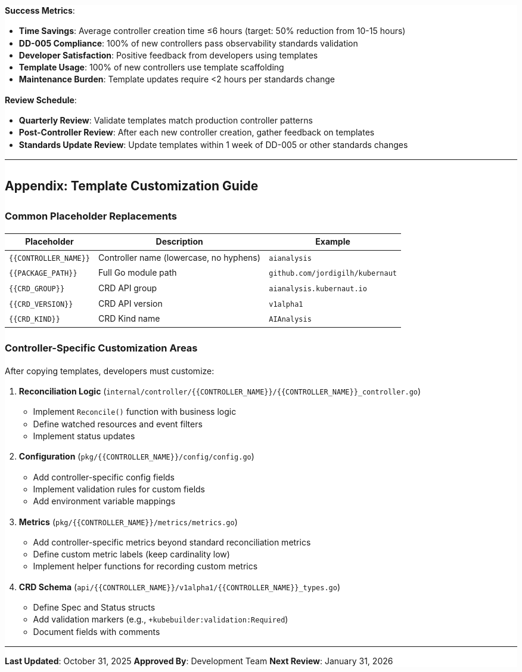 **Success Metrics**:
- **Time Savings**: Average controller creation time ≤6 hours (target: 50% reduction from 10-15 hours)
- **DD-005 Compliance**: 100% of new controllers pass observability standards validation
- **Developer Satisfaction**: Positive feedback from developers using templates
- **Template Usage**: 100% of new controllers use template scaffolding
- **Maintenance Burden**: Template updates require <2 hours per standards change

**Review Schedule**:
- **Quarterly Review**: Validate templates match production controller patterns
- **Post-Controller Review**: After each new controller creation, gather feedback on templates
- **Standards Update Review**: Update templates within 1 week of DD-005 or other standards changes

---

## Appendix: Template Customization Guide

### Common Placeholder Replacements

| Placeholder | Description | Example |
|-------------|-------------|---------|
| `{{CONTROLLER_NAME}}` | Controller name (lowercase, no hyphens) | `aianalysis` |
| `{{PACKAGE_PATH}}` | Full Go module path | `github.com/jordigilh/kubernaut` |
| `{{CRD_GROUP}}` | CRD API group | `aianalysis.kubernaut.io` |
| `{{CRD_VERSION}}` | CRD API version | `v1alpha1` |
| `{{CRD_KIND}}` | CRD Kind name | `AIAnalysis` |

### Controller-Specific Customization Areas

After copying templates, developers must customize:

1. **Reconciliation Logic** (`internal/controller/{{CONTROLLER_NAME}}/{{CONTROLLER_NAME}}_controller.go`)
   - Implement `Reconcile()` function with business logic
   - Define watched resources and event filters
   - Implement status updates

2. **Configuration** (`pkg/{{CONTROLLER_NAME}}/config/config.go`)
   - Add controller-specific config fields
   - Implement validation rules for custom fields
   - Add environment variable mappings

3. **Metrics** (`pkg/{{CONTROLLER_NAME}}/metrics/metrics.go`)
   - Add controller-specific metrics beyond standard reconciliation metrics
   - Define custom metric labels (keep cardinality low)
   - Implement helper functions for recording custom metrics

4. **CRD Schema** (`api/{{CONTROLLER_NAME}}/v1alpha1/{{CONTROLLER_NAME}}_types.go`)
   - Define Spec and Status structs
   - Add validation markers (e.g., `+kubebuilder:validation:Required`)
   - Document fields with comments

---

**Last Updated**: October 31, 2025
**Approved By**: Development Team
**Next Review**: January 31, 2026

